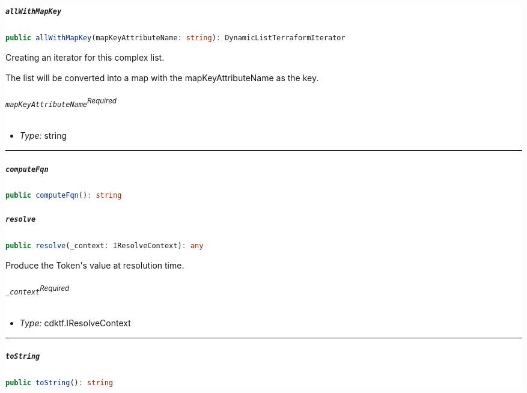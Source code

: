 
##### `allWithMapKey` <a name="allWithMapKey" id="@cdktf/provider-opentelekomcloud.dataOpentelekomcloudIdentityRoleCustomV3.DataOpentelekomcloudIdentityRoleCustomV3StatementList.allWithMapKey"></a>

```typescript
public allWithMapKey(mapKeyAttributeName: string): DynamicListTerraformIterator
```

Creating an iterator for this complex list.

The list will be converted into a map with the mapKeyAttributeName as the key.

###### `mapKeyAttributeName`<sup>Required</sup> <a name="mapKeyAttributeName" id="@cdktf/provider-opentelekomcloud.dataOpentelekomcloudIdentityRoleCustomV3.DataOpentelekomcloudIdentityRoleCustomV3StatementList.allWithMapKey.parameter.mapKeyAttributeName"></a>

- *Type:* string

---

##### `computeFqn` <a name="computeFqn" id="@cdktf/provider-opentelekomcloud.dataOpentelekomcloudIdentityRoleCustomV3.DataOpentelekomcloudIdentityRoleCustomV3StatementList.computeFqn"></a>

```typescript
public computeFqn(): string
```

##### `resolve` <a name="resolve" id="@cdktf/provider-opentelekomcloud.dataOpentelekomcloudIdentityRoleCustomV3.DataOpentelekomcloudIdentityRoleCustomV3StatementList.resolve"></a>

```typescript
public resolve(_context: IResolveContext): any
```

Produce the Token's value at resolution time.

###### `_context`<sup>Required</sup> <a name="_context" id="@cdktf/provider-opentelekomcloud.dataOpentelekomcloudIdentityRoleCustomV3.DataOpentelekomcloudIdentityRoleCustomV3StatementList.resolve.parameter._context"></a>

- *Type:* cdktf.IResolveContext

---

##### `toString` <a name="toString" id="@cdktf/provider-opentelekomcloud.dataOpentelekomcloudIdentityRoleCustomV3.DataOpentelekomcloudIdentityRoleCustomV3StatementList.toString"></a>

```typescript
public toString(): string
```
